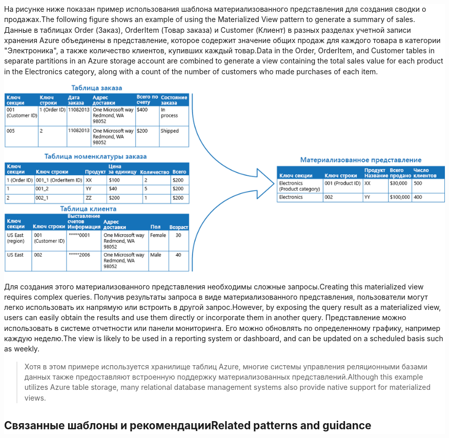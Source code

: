 <span data-ttu-id="f5f15-164">На рисунке ниже показан пример использования шаблона материализованного представления для создания сводки о продажах.</span><span class="sxs-lookup"><span data-stu-id="f5f15-164">The following figure shows an example of using the Materialized View pattern to generate a summary of sales.</span></span> <span data-ttu-id="f5f15-165">Данные в таблицах Order (Заказ), OrderItem (Товар заказа) и Customer (Клиент) в разных разделах учетной записи хранения Azure объединены в представление, которое содержит значение общих продаж для каждого товара в категории "Электроника", а также количество клиентов, купивших каждый товар.</span><span class="sxs-lookup"><span data-stu-id="f5f15-165">Data in the Order, OrderItem, and Customer tables in separate partitions in an Azure storage account are combined to generate a view containing the total sales value for each product in the Electronics category, along with a count of the number of customers who made purchases of each item.</span></span>

![Рис. 2. Использование шаблона материализованного представления для создания сводки о продажах](./_images/materialized-view-summary-diagram.png)

<span data-ttu-id="f5f15-167">Для создания этого материализованного представления необходимы сложные запросы.</span><span class="sxs-lookup"><span data-stu-id="f5f15-167">Creating this materialized view requires complex queries.</span></span> <span data-ttu-id="f5f15-168">Получив результаты запроса в виде материализованного представления, пользователи могут легко использовать их напрямую или встроить в другой запрос.</span><span class="sxs-lookup"><span data-stu-id="f5f15-168">However, by exposing the query result as a materialized view, users can easily obtain the results and use them directly or incorporate them in another query.</span></span> <span data-ttu-id="f5f15-169">Представление можно использовать в системе отчетности или панели мониторинга. Его можно обновлять по определенному графику, например каждую неделю.</span><span class="sxs-lookup"><span data-stu-id="f5f15-169">The view is likely to be used in a reporting system or dashboard, and can be updated on a scheduled basis such as weekly.</span></span>

> <span data-ttu-id="f5f15-170">Хотя в этом примере используется хранилище таблиц Azure, многие системы управления реляционными базами данных также предоставляют встроенную поддержку материализованных представлений.</span><span class="sxs-lookup"><span data-stu-id="f5f15-170">Although this example utilizes Azure table storage, many relational database management systems also provide native support for materialized views.</span></span>

## <a name="related-patterns-and-guidance"></a><span data-ttu-id="f5f15-171">Связанные шаблоны и рекомендации</span><span class="sxs-lookup"><span data-stu-id="f5f15-171">Related patterns and guidance</span></span>
